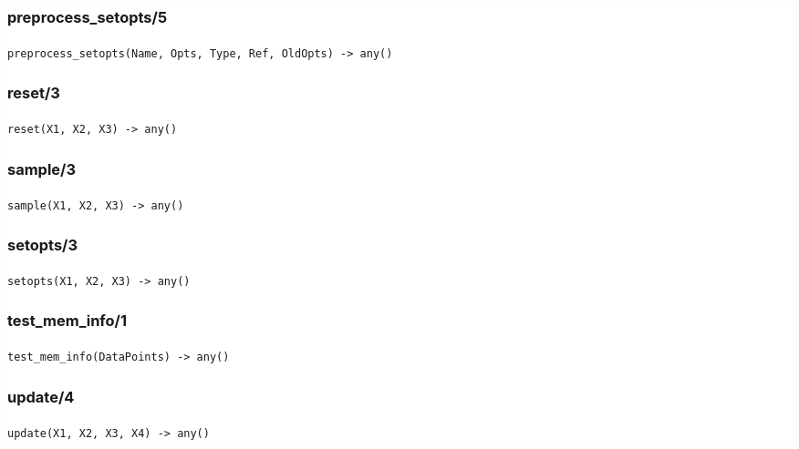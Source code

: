 <a name="preprocess_setopts-5"></a>

### preprocess_setopts/5 ###

`preprocess_setopts(Name, Opts, Type, Ref, OldOpts) -> any()`


<a name="reset-3"></a>

### reset/3 ###

`reset(X1, X2, X3) -> any()`


<a name="sample-3"></a>

### sample/3 ###

`sample(X1, X2, X3) -> any()`


<a name="setopts-3"></a>

### setopts/3 ###

`setopts(X1, X2, X3) -> any()`


<a name="test_mem_info-1"></a>

### test_mem_info/1 ###

`test_mem_info(DataPoints) -> any()`


<a name="update-4"></a>

### update/4 ###

`update(X1, X2, X3, X4) -> any()`
